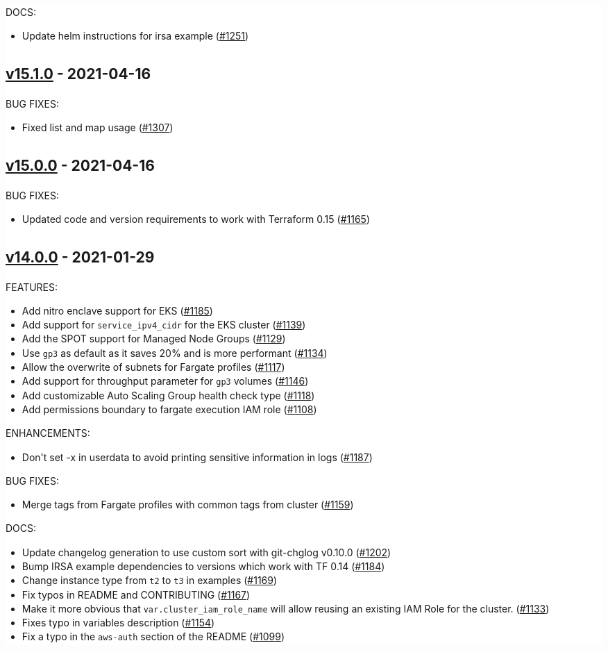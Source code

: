 DOCS:
- Update helm instructions for irsa example ([#1251](https://github.com/terraform-aws-modules/terraform-aws-eks/issues/1251))


<a name="v15.1.0"></a>
## [v15.1.0] - 2021-04-16
BUG FIXES:
- Fixed list and map usage ([#1307](https://github.com/terraform-aws-modules/terraform-aws-eks/issues/1307))


<a name="v15.0.0"></a>
## [v15.0.0] - 2021-04-16
BUG FIXES:
- Updated code and version requirements to work with Terraform 0.15 ([#1165](https://github.com/terraform-aws-modules/terraform-aws-eks/issues/1165))


<a name="v14.0.0"></a>
## [v14.0.0] - 2021-01-29
FEATURES:
- Add nitro enclave support for EKS ([#1185](https://github.com/terraform-aws-modules/terraform-aws-eks/issues/1185))
- Add support for `service_ipv4_cidr` for the EKS cluster ([#1139](https://github.com/terraform-aws-modules/terraform-aws-eks/issues/1139))
- Add the SPOT support for Managed Node Groups ([#1129](https://github.com/terraform-aws-modules/terraform-aws-eks/issues/1129))
- Use `gp3` as default as it saves 20% and is more performant ([#1134](https://github.com/terraform-aws-modules/terraform-aws-eks/issues/1134))
- Allow the overwrite of subnets for Fargate profiles ([#1117](https://github.com/terraform-aws-modules/terraform-aws-eks/issues/1117))
- Add support for throughput parameter for `gp3` volumes ([#1146](https://github.com/terraform-aws-modules/terraform-aws-eks/issues/1146))
- Add customizable Auto Scaling Group health check type ([#1118](https://github.com/terraform-aws-modules/terraform-aws-eks/issues/1118))
- Add permissions boundary to fargate execution IAM role ([#1108](https://github.com/terraform-aws-modules/terraform-aws-eks/issues/1108))

ENHANCEMENTS:
- Don't set -x in userdata to avoid printing sensitive information in logs ([#1187](https://github.com/terraform-aws-modules/terraform-aws-eks/issues/1187))

BUG FIXES:
- Merge tags from Fargate profiles with common tags from cluster ([#1159](https://github.com/terraform-aws-modules/terraform-aws-eks/issues/1159))

DOCS:
- Update changelog generation to use custom sort with git-chglog v0.10.0 ([#1202](https://github.com/terraform-aws-modules/terraform-aws-eks/issues/1202))
- Bump IRSA example dependencies to versions which work with TF 0.14 ([#1184](https://github.com/terraform-aws-modules/terraform-aws-eks/issues/1184))
- Change instance type from `t2` to `t3` in examples ([#1169](https://github.com/terraform-aws-modules/terraform-aws-eks/issues/1169))
- Fix typos in README and CONTRIBUTING ([#1167](https://github.com/terraform-aws-modules/terraform-aws-eks/issues/1167))
- Make it more obvious that `var.cluster_iam_role_name` will allow reusing an existing IAM Role for the cluster. ([#1133](https://github.com/terraform-aws-modules/terraform-aws-eks/issues/1133))
- Fixes typo in variables description ([#1154](https://github.com/terraform-aws-modules/terraform-aws-eks/issues/1154))
- Fix a typo in the `aws-auth` section of the README ([#1099](https://github.com/terraform-aws-modules/terraform-aws-eks/issues/1099))


[Unreleased]: https://github.com/terraform-aws-modules/terraform-aws-eks/compare/v17.23.0...HEAD
[v17.23.0]: https://github.com/terraform-aws-modules/terraform-aws-eks/compare/v17.22.0...v17.23.0
[v17.22.0]: https://github.com/terraform-aws-modules/terraform-aws-eks/compare/v17.21.0...v17.22.0
[v17.21.0]: https://github.com/terraform-aws-modules/terraform-aws-eks/compare/v17.20.0...v17.21.0
[v17.20.0]: https://github.com/terraform-aws-modules/terraform-aws-eks/compare/v17.19.0...v17.20.0
[v17.19.0]: https://github.com/terraform-aws-modules/terraform-aws-eks/compare/v17.18.0...v17.19.0
[v17.18.0]: https://github.com/terraform-aws-modules/terraform-aws-eks/compare/v17.17.0...v17.18.0
[v17.17.0]: https://github.com/terraform-aws-modules/terraform-aws-eks/compare/v17.16.0...v17.17.0
[v17.16.0]: https://github.com/terraform-aws-modules/terraform-aws-eks/compare/v17.15.0...v17.16.0
[v17.15.0]: https://github.com/terraform-aws-modules/terraform-aws-eks/compare/v17.14.0...v17.15.0
[v17.14.0]: https://github.com/terraform-aws-modules/terraform-aws-eks/compare/v17.13.0...v17.14.0
[v17.13.0]: https://github.com/terraform-aws-modules/terraform-aws-eks/compare/v17.12.0...v17.13.0
[v17.12.0]: https://github.com/terraform-aws-modules/terraform-aws-eks/compare/v17.11.0...v17.12.0
[v17.11.0]: https://github.com/terraform-aws-modules/terraform-aws-eks/compare/v17.10.0...v17.11.0
[v17.10.0]: https://github.com/terraform-aws-modules/terraform-aws-eks/compare/v17.9.0...v17.10.0
[v17.9.0]: https://github.com/terraform-aws-modules/terraform-aws-eks/compare/v17.8.0...v17.9.0
[v17.8.0]: https://github.com/terraform-aws-modules/terraform-aws-eks/compare/v17.7.0...v17.8.0
[v17.7.0]: https://github.com/terraform-aws-modules/terraform-aws-eks/compare/v17.6.0...v17.7.0
[v17.6.0]: https://github.com/terraform-aws-modules/terraform-aws-eks/compare/v17.5.0...v17.6.0
[v17.5.0]: https://github.com/terraform-aws-modules/terraform-aws-eks/compare/v17.4.0...v17.5.0
[v17.4.0]: https://github.com/terraform-aws-modules/terraform-aws-eks/compare/v17.3.0...v17.4.0
[v17.3.0]: https://github.com/terraform-aws-modules/terraform-aws-eks/compare/v17.2.0...v17.3.0
[v17.2.0]: https://github.com/terraform-aws-modules/terraform-aws-eks/compare/v17.1.0...v17.2.0
[v17.1.0]: https://github.com/terraform-aws-modules/terraform-aws-eks/compare/v17.0.3...v17.1.0
[v17.0.3]: https://github.com/terraform-aws-modules/terraform-aws-eks/compare/v17.0.2...v17.0.3
[v17.0.2]: https://github.com/terraform-aws-modules/terraform-aws-eks/compare/v17.0.1...v17.0.2
[v17.0.1]: https://github.com/terraform-aws-modules/terraform-aws-eks/compare/v17.0.0...v17.0.1
[v17.0.0]: https://github.com/terraform-aws-modules/terraform-aws-eks/compare/v16.2.0...v17.0.0
[v16.2.0]: https://github.com/terraform-aws-modules/terraform-aws-eks/compare/v16.1.0...v16.2.0
[v16.1.0]: https://github.com/terraform-aws-modules/terraform-aws-eks/compare/v16.0.1...v16.1.0
[v16.0.1]: https://github.com/terraform-aws-modules/terraform-aws-eks/compare/v16.0.0...v16.0.1
[v16.0.0]: https://github.com/terraform-aws-modules/terraform-aws-eks/compare/v15.2.0...v16.0.0
[v15.2.0]: https://github.com/terraform-aws-modules/terraform-aws-eks/compare/v15.1.0...v15.2.0
[v15.1.0]: https://github.com/terraform-aws-modules/terraform-aws-eks/compare/v15.0.0...v15.1.0
[v15.0.0]: https://github.com/terraform-aws-modules/terraform-aws-eks/compare/v14.0.0...v15.0.0
[v14.0.0]: https://github.com/terraform-aws-modules/terraform-aws-eks/compare/v13.2.1...v14.0.0
[v13.2.1]: https://github.com/terraform-aws-modules/terraform-aws-eks/compare/v13.2.0...v13.2.1
[v13.2.0]: https://github.com/terraform-aws-modules/terraform-aws-eks/compare/v13.1.0...v13.2.0
[v13.1.0]: https://github.com/terraform-aws-modules/terraform-aws-eks/compare/v13.0.0...v13.1.0
[v13.0.0]: https://github.com/terraform-aws-modules/terraform-aws-eks/compare/v12.2.0...v13.0.0
[v12.2.0]: https://github.com/terraform-aws-modules/terraform-aws-eks/compare/v12.1.0...v12.2.0
[v12.1.0]: https://github.com/terraform-aws-modules/terraform-aws-eks/compare/v12.0.0...v12.1.0
[v12.0.0]: https://github.com/terraform-aws-modules/terraform-aws-eks/compare/v11.1.0...v12.0.0
[v11.1.0]: https://github.com/terraform-aws-modules/terraform-aws-eks/compare/v11.0.0...v11.1.0
[v11.0.0]: https://github.com/terraform-aws-modules/terraform-aws-eks/compare/v10.0.0...v11.0.0